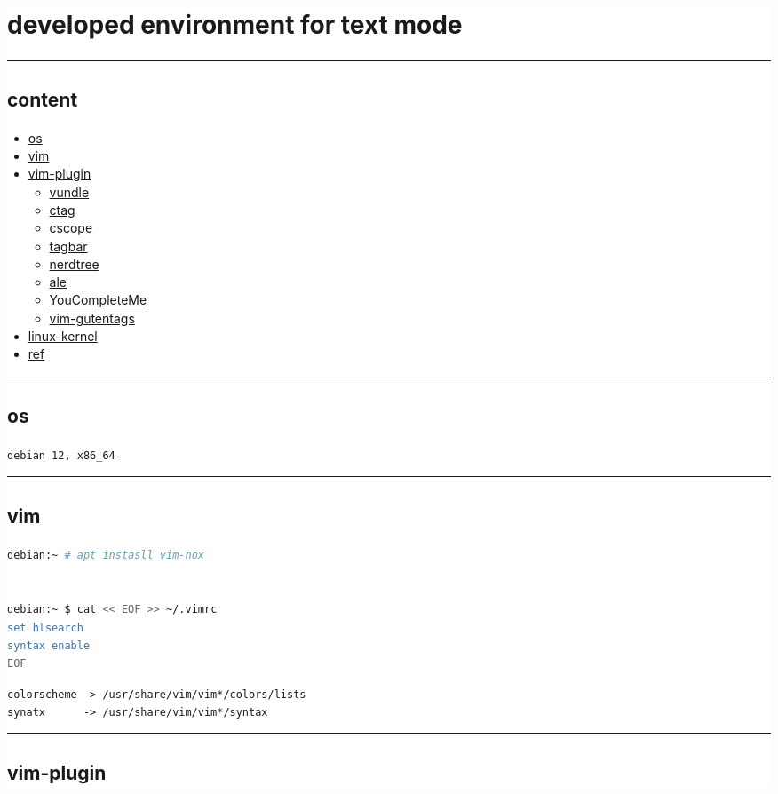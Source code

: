 # developed environment for text mode

---

## content

- [os](#os)
- [vim](#vim)
- [vim-plugin](#vim-plugin)
  - [vundle](#vundle)
  - [ctag](#ctag)
  - [cscope](#cscope)
  - [tagbar](#tagbar)
  - [nerdtree](#nerdtree)
  - [ale](#ale)
  - [YouCompleteMe](#youcompleteme)
  - [vim-gutentags](#vim-gutentags)
- [linux-kernel](linux-kernel)
- [ref](#ref)

---

## os

```text
debian 12, x86_64
```

---

## vim

```bash
debian:~ # apt instasll vim-nox


debian:~ $ cat << EOF >> ~/.vimrc
set hlsearch
syntax enable
EOF

```

```text
colorscheme -> /usr/share/vim/vim*/colors/lists
synatx      -> /usr/share/vim/vim*/syntax
```

---

## vim-plugin

